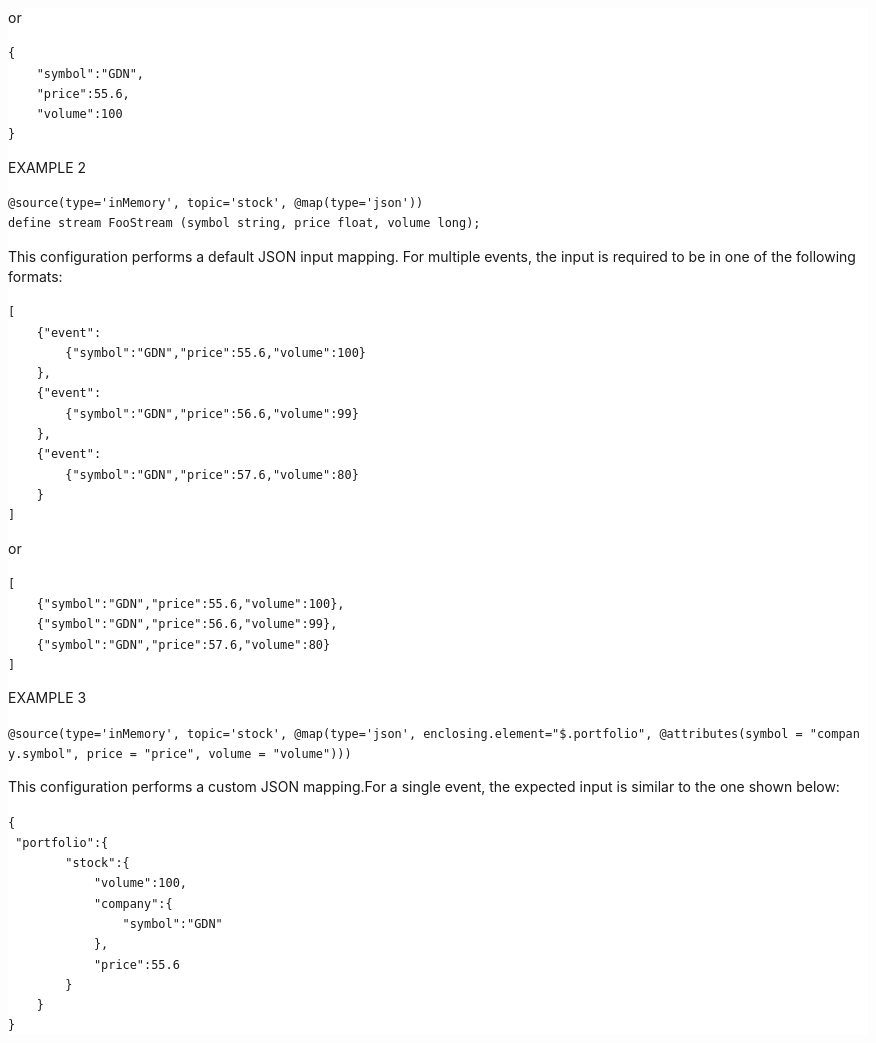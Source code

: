 or

    {    
        "symbol":"GDN",    
        "price":55.6,    
        "volume":100
    }

EXAMPLE 2

    @source(type='inMemory', topic='stock', @map(type='json'))
    define stream FooStream (symbol string, price float, volume long);

This configuration performs a default JSON input mapping. For multiple
events, the input is required to be in one of the following
formats:

    [
        {"event":
            {"symbol":"GDN","price":55.6,"volume":100}
        },
        {"event":
            {"symbol":"GDN","price":56.6,"volume":99}
        },
        {"event":
            {"symbol":"GDN","price":57.6,"volume":80}
        }
    ]

or

    [
        {"symbol":"GDN","price":55.6,"volume":100},
        {"symbol":"GDN","price":56.6,"volume":99},
        {"symbol":"GDN","price":57.6,"volume":80}
    ]

EXAMPLE 3

    @source(type='inMemory', topic='stock', @map(type='json', enclosing.element="$.portfolio", @attributes(symbol = "company.symbol", price = "price", volume = "volume")))

This configuration performs a custom JSON mapping.For a single event,
the expected input is similar to the one shown
below:

    { 
     "portfolio":{     
            "stock":{
                "volume":100,        
                "company":{           
                    "symbol":"GDN"          
                },        
                "price":55.6       
            }   
        }
    }
